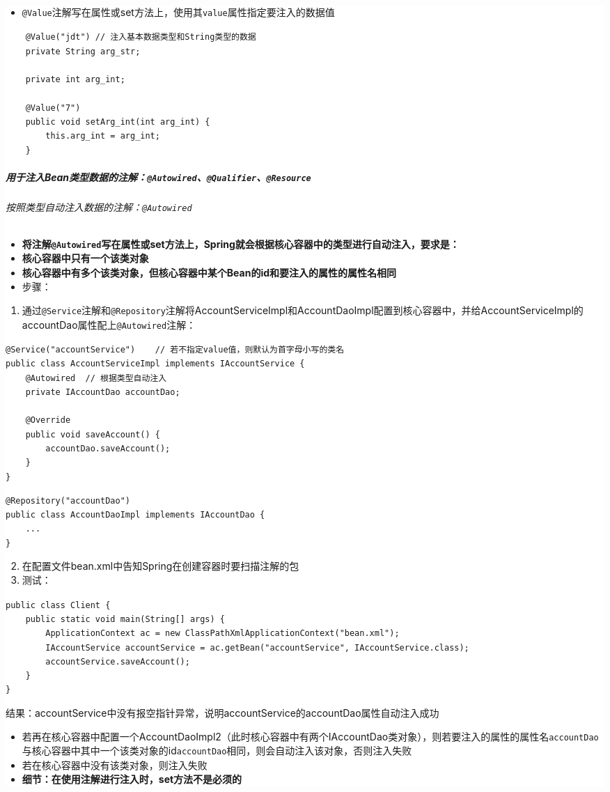 - `@Value`注解写在属性或set方法上，使用其`value`属性指定要注入的数据值
```
    @Value("jdt") // 注入基本数据类型和String类型的数据
    private String arg_str;
    
    private int arg_int;

    @Value("7")
    public void setArg_int(int arg_int) {
        this.arg_int = arg_int;
    }
```

##### 用于注入Bean类型数据的注解：`@Autowired`、`@Qualifier`、`@Resource` #####

###### 按照类型自动注入数据的注解：`@Autowired` ######

- **将注解`@Autowired`写在属性或set方法上，Spring就会根据核心容器中的类型进行自动注入，要求是：**
 - **核心容器中只有一个该类对象**
 - **核心容器中有多个该类对象，但核心容器中某个Bean的id和要注入的属性的属性名相同**
- 步骤：
 1. 通过`@Service`注解和`@Repository`注解将AccountServiceImpl和AccountDaoImpl配置到核心容器中，并给AccountServiceImpl的accountDao属性配上`@Autowired`注解：
```
@Service("accountService")    // 若不指定value值，则默认为首字母小写的类名
public class AccountServiceImpl implements IAccountService {
    @Autowired	// 根据类型自动注入
    private IAccountDao accountDao;

    @Override
    public void saveAccount() {
        accountDao.saveAccount();
    }
}
```
```
@Repository("accountDao")
public class AccountDaoImpl implements IAccountDao {
	...
}
```
 2. 在配置文件bean.xml中告知Spring在创建容器时要扫描注解的包
 3. 测试：
```
public class Client {
    public static void main(String[] args) {
        ApplicationContext ac = new ClassPathXmlApplicationContext("bean.xml");
        IAccountService accountService = ac.getBean("accountService", IAccountService.class);
        accountService.saveAccount();
    }
}
```
结果：accountService中没有报空指针异常，说明accountService的accountDao属性自动注入成功
- 若再在核心容器中配置一个AccountDaoImpl2（此时核心容器中有两个IAccountDao类对象），则若要注入的属性的属性名`accountDao`与核心容器中其中一个该类对象的id`accountDao`相同，则会自动注入该对象，否则注入失败
- 若在核心容器中没有该类对象，则注入失败
- **细节：在使用注解进行注入时，set方法不是必须的**
